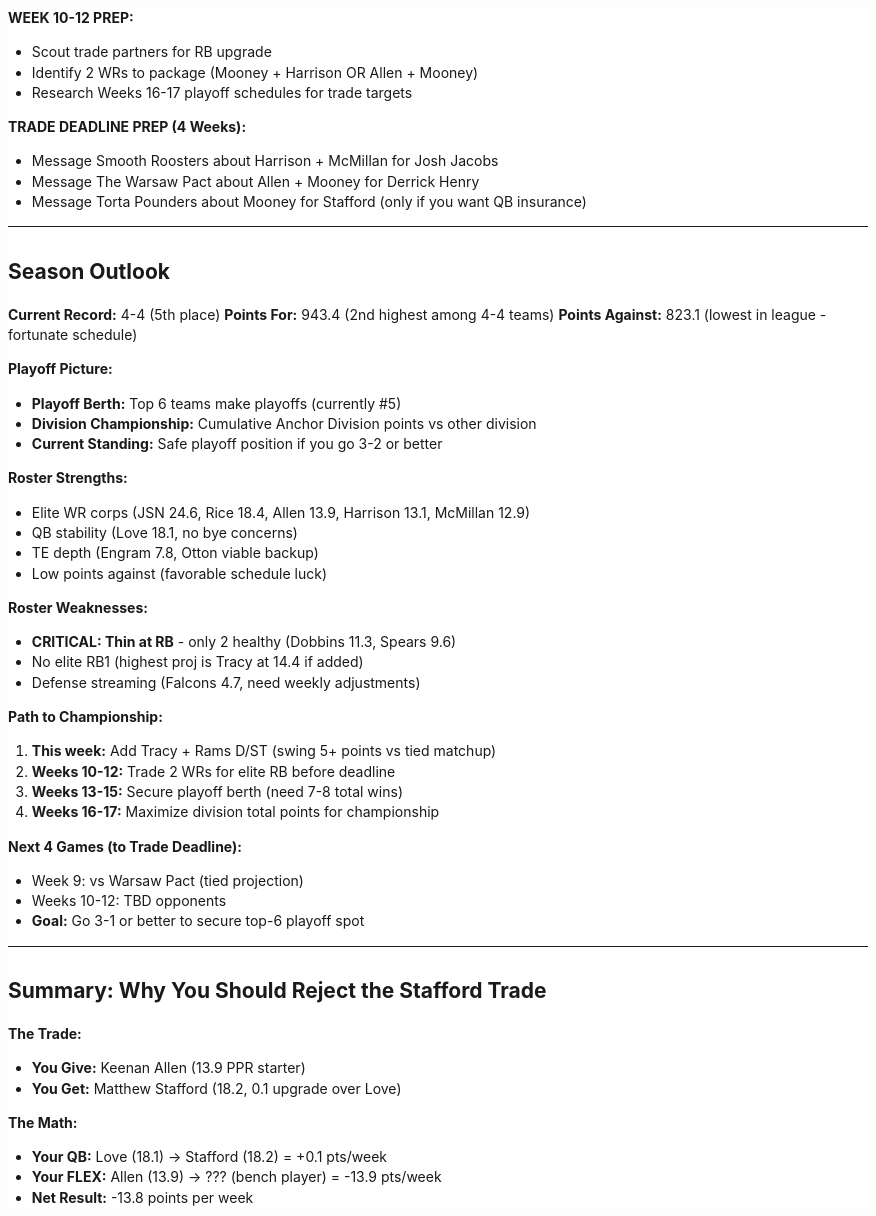 **WEEK 10-12 PREP:**
- Scout trade partners for RB upgrade
- Identify 2 WRs to package (Mooney + Harrison OR Allen + Mooney)
- Research Weeks 16-17 playoff schedules for trade targets

**TRADE DEADLINE PREP (4 Weeks):**
- Message Smooth Roosters about Harrison + McMillan for Josh Jacobs
- Message The Warsaw Pact about Allen + Mooney for Derrick Henry
- Message Torta Pounders about Mooney for Stafford (only if you want QB insurance)

---

## Season Outlook

**Current Record:** 4-4 (5th place)
**Points For:** 943.4 (2nd highest among 4-4 teams)
**Points Against:** 823.1 (lowest in league - fortunate schedule)

**Playoff Picture:**
- **Playoff Berth:** Top 6 teams make playoffs (currently #5)
- **Division Championship:** Cumulative Anchor Division points vs other division
- **Current Standing:** Safe playoff position if you go 3-2 or better

**Roster Strengths:**
- Elite WR corps (JSN 24.6, Rice 18.4, Allen 13.9, Harrison 13.1, McMillan 12.9)
- QB stability (Love 18.1, no bye concerns)
- TE depth (Engram 7.8, Otton viable backup)
- Low points against (favorable schedule luck)

**Roster Weaknesses:**
- **CRITICAL: Thin at RB** - only 2 healthy (Dobbins 11.3, Spears 9.6)
- No elite RB1 (highest proj is Tracy at 14.4 if added)
- Defense streaming (Falcons 4.7, need weekly adjustments)

**Path to Championship:**
1. **This week:** Add Tracy + Rams D/ST (swing 5+ points vs tied matchup)
2. **Weeks 10-12:** Trade 2 WRs for elite RB before deadline
3. **Weeks 13-15:** Secure playoff berth (need 7-8 total wins)
4. **Weeks 16-17:** Maximize division total points for championship

**Next 4 Games (to Trade Deadline):**
- Week 9: vs Warsaw Pact (tied projection)
- Weeks 10-12: TBD opponents
- **Goal:** Go 3-1 or better to secure top-6 playoff spot

---

## Summary: Why You Should Reject the Stafford Trade

**The Trade:**
- **You Give:** Keenan Allen (13.9 PPR starter)
- **You Get:** Matthew Stafford (18.2, 0.1 upgrade over Love)

**The Math:**
- **Your QB:** Love (18.1) → Stafford (18.2) = +0.1 pts/week
- **Your FLEX:** Allen (13.9) → ??? (bench player) = -13.9 pts/week
- **Net Result:** -13.8 points per week

